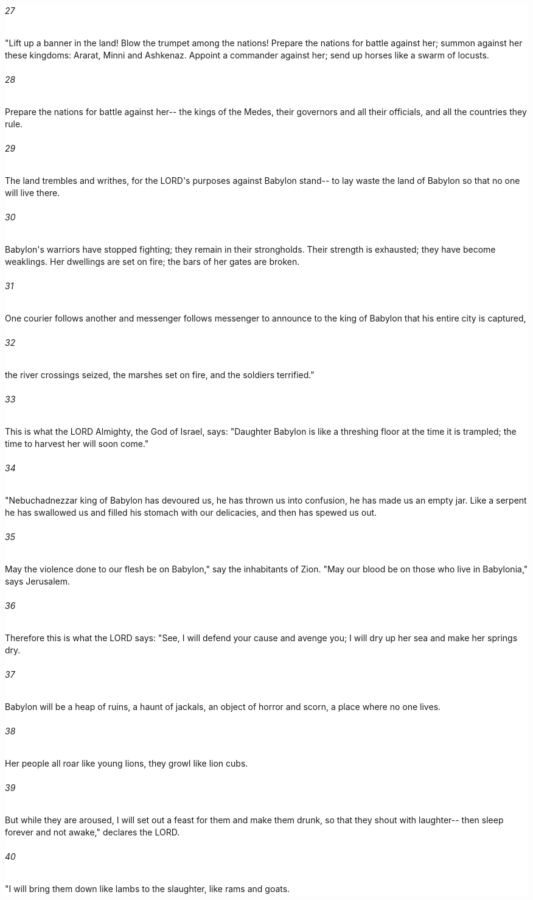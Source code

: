 ###### 27 
"Lift up a banner in the land! Blow the trumpet among the nations! Prepare the nations for battle against her; summon against her these kingdoms: Ararat, Minni and Ashkenaz. Appoint a commander against her; send up horses like a swarm of locusts. 

###### 28 
Prepare the nations for battle against her-- the kings of the Medes, their governors and all their officials, and all the countries they rule. 

###### 29 
The land trembles and writhes, for the LORD's purposes against Babylon stand-- to lay waste the land of Babylon so that no one will live there. 

###### 30 
Babylon's warriors have stopped fighting; they remain in their strongholds. Their strength is exhausted; they have become weaklings. Her dwellings are set on fire; the bars of her gates are broken. 

###### 31 
One courier follows another and messenger follows messenger to announce to the king of Babylon that his entire city is captured, 

###### 32 
the river crossings seized, the marshes set on fire, and the soldiers terrified." 

###### 33 
This is what the LORD Almighty, the God of Israel, says: "Daughter Babylon is like a threshing floor at the time it is trampled; the time to harvest her will soon come." 

###### 34 
"Nebuchadnezzar king of Babylon has devoured us, he has thrown us into confusion, he has made us an empty jar. Like a serpent he has swallowed us and filled his stomach with our delicacies, and then has spewed us out. 

###### 35 
May the violence done to our flesh be on Babylon," say the inhabitants of Zion. "May our blood be on those who live in Babylonia," says Jerusalem. 

###### 36 
Therefore this is what the LORD says: "See, I will defend your cause and avenge you; I will dry up her sea and make her springs dry. 

###### 37 
Babylon will be a heap of ruins, a haunt of jackals, an object of horror and scorn, a place where no one lives. 

###### 38 
Her people all roar like young lions, they growl like lion cubs. 

###### 39 
But while they are aroused, I will set out a feast for them and make them drunk, so that they shout with laughter-- then sleep forever and not awake," declares the LORD. 

###### 40 
"I will bring them down like lambs to the slaughter, like rams and goats. 
